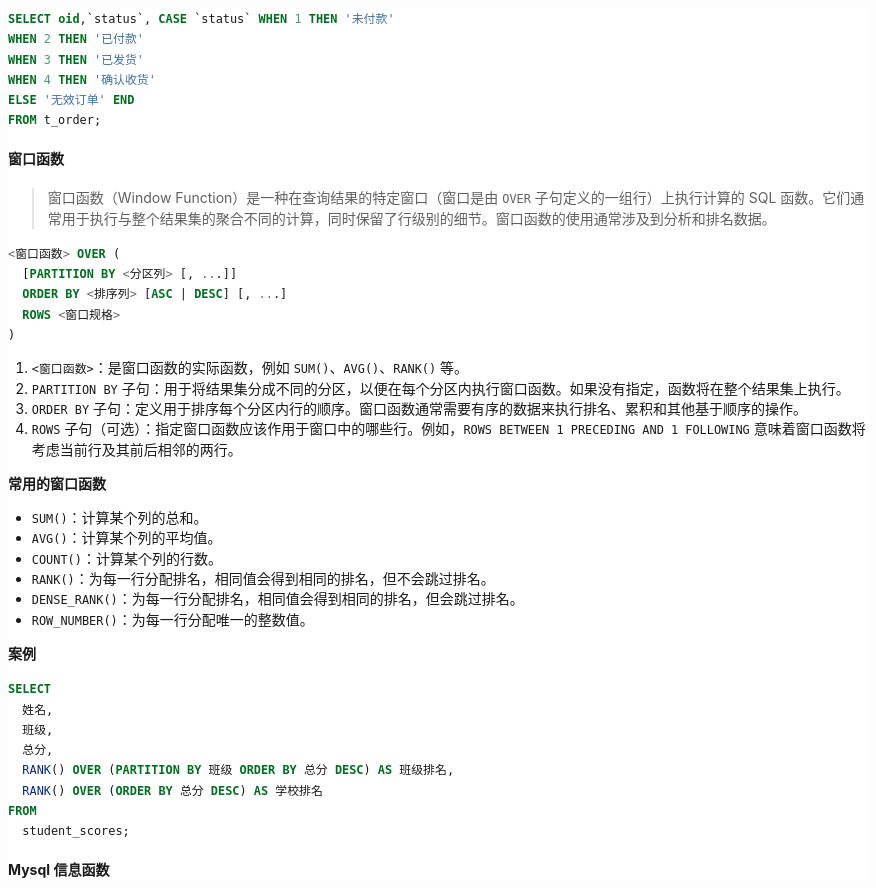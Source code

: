 ```sql
SELECT oid,`status`, CASE `status` WHEN 1 THEN '未付款'
WHEN 2 THEN '已付款'
WHEN 3 THEN '已发货'
WHEN 4 THEN '确认收货'
ELSE '无效订单' END
FROM t_order;

```

#### 窗口函数

> 窗口函数（Window Function）是一种在查询结果的特定窗口（窗口是由 `OVER` 子句定义的一组行）上执行计算的 SQL 函数。它们通常用于执行与整个结果集的聚合不同的计算，同时保留了行级别的细节。窗口函数的使用通常涉及到分析和排名数据。

```sql
<窗口函数> OVER (
  [PARTITION BY <分区列> [, ...]]
  ORDER BY <排序列> [ASC | DESC] [, ...]
  ROWS <窗口规格>
)

```

1. `<窗口函数>`：是窗口函数的实际函数，例如 `SUM()`、`AVG()`、`RANK()` 等。
2. `PARTITION BY` 子句：用于将结果集分成不同的分区，以便在每个分区内执行窗口函数。如果没有指定，函数将在整个结果集上执行。
3. `ORDER BY` 子句：定义用于排序每个分区内行的顺序。窗口函数通常需要有序的数据来执行排名、累积和其他基于顺序的操作。
4. `ROWS` 子句（可选）：指定窗口函数应该作用于窗口中的哪些行。例如，`ROWS BETWEEN 1 PRECEDING AND 1 FOLLOWING` 意味着窗口函数将考虑当前行及其前后相邻的两行。

**常用的窗口函数**

- `SUM()`：计算某个列的总和。
- `AVG()`：计算某个列的平均值。
- `COUNT()`：计算某个列的行数。
- `RANK()`：为每一行分配排名，相同值会得到相同的排名，但不会跳过排名。
- `DENSE_RANK()`：为每一行分配排名，相同值会得到相同的排名，但会跳过排名。
- `ROW_NUMBER()`：为每一行分配唯一的整数值。

**案例**

```sql
SELECT
  姓名,
  班级,
  总分,
  RANK() OVER (PARTITION BY 班级 ORDER BY 总分 DESC) AS 班级排名,
  RANK() OVER (ORDER BY 总分 DESC) AS 学校排名
FROM
  student_scores;

```



#### Mysql 信息函数

